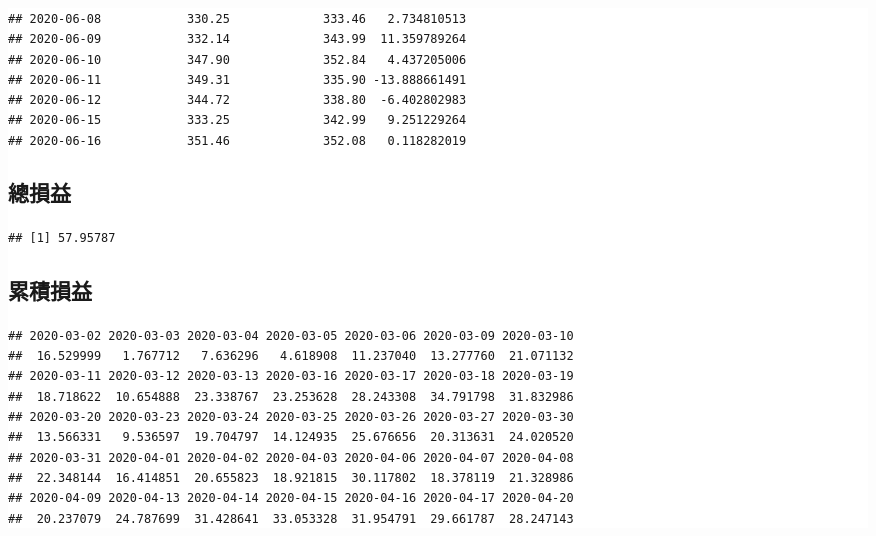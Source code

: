     ## 2020-06-08            330.25             333.46   2.734810513
    ## 2020-06-09            332.14             343.99  11.359789264
    ## 2020-06-10            347.90             352.84   4.437205006
    ## 2020-06-11            349.31             335.90 -13.888661491
    ## 2020-06-12            344.72             338.80  -6.402802983
    ## 2020-06-15            333.25             342.99   9.251229264
    ## 2020-06-16            351.46             352.08   0.118282019

## 總損益

    ## [1] 57.95787

## 累積損益

    ## 2020-03-02 2020-03-03 2020-03-04 2020-03-05 2020-03-06 2020-03-09 2020-03-10 
    ##  16.529999   1.767712   7.636296   4.618908  11.237040  13.277760  21.071132 
    ## 2020-03-11 2020-03-12 2020-03-13 2020-03-16 2020-03-17 2020-03-18 2020-03-19 
    ##  18.718622  10.654888  23.338767  23.253628  28.243308  34.791798  31.832986 
    ## 2020-03-20 2020-03-23 2020-03-24 2020-03-25 2020-03-26 2020-03-27 2020-03-30 
    ##  13.566331   9.536597  19.704797  14.124935  25.676656  20.313631  24.020520 
    ## 2020-03-31 2020-04-01 2020-04-02 2020-04-03 2020-04-06 2020-04-07 2020-04-08 
    ##  22.348144  16.414851  20.655823  18.921815  30.117802  18.378119  21.328986 
    ## 2020-04-09 2020-04-13 2020-04-14 2020-04-15 2020-04-16 2020-04-17 2020-04-20 
    ##  20.237079  24.787699  31.428641  33.053328  31.954791  29.661787  28.247143 